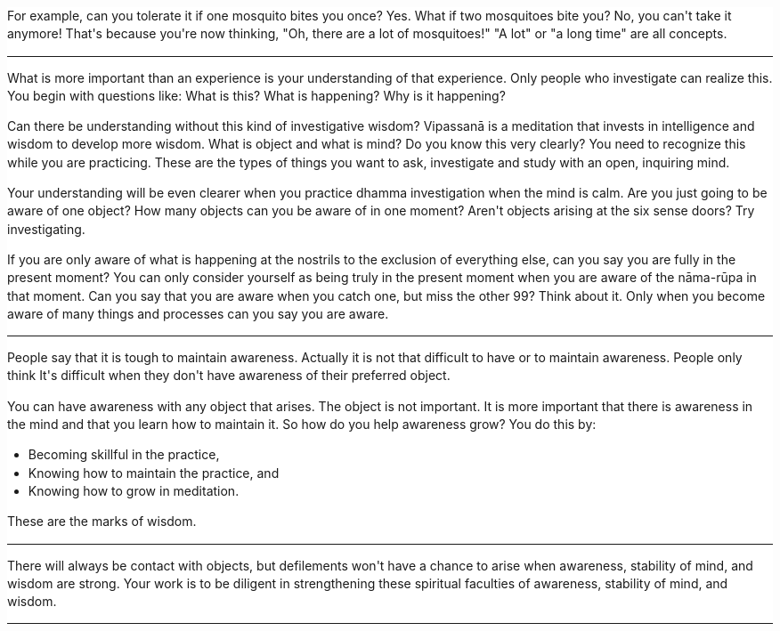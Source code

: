 For example, can you tolerate it if one mosquito bites you once? Yes.
What if two mosquitoes bite you? No, you can't take it anymore! That's
because you're now thinking, "Oh, there are a lot of mosquitoes!" "A
lot" or "a long time" are all concepts.

------------------------------------------------------------------------

What is more important than an experience is your understanding of that
experience. Only people who investigate can realize this. You begin with
questions like: What is this? What is happening? Why is it happening?

Can there be understanding without this kind of investigative wisdom?
Vipassanā is a meditation that invests in intelligence and wisdom to
develop more wisdom. What is object and what is mind? Do you know this
very clearly? You need to recognize this while you are practicing. These
are the types of things you want to ask, investigate and study with an
open, inquiring mind.

Your understanding will be even clearer when you practice dhamma
investigation when the mind is calm. Are you just going to be aware of
one object? How many objects can you be aware of in one moment? Aren't
objects arising at the six sense doors? Try investigating.

If you are only aware of what is happening at the nostrils to the
exclusion of everything else, can you say you are fully in the present
moment? You can only consider yourself as being truly in the present
moment when you are aware of the nāma-rūpa in that moment. Can you say
that you are aware when you catch one, but miss the other 99? Think
about it. Only when you become aware of many things and processes can
you say you are aware.

------------------------------------------------------------------------

People say that it is tough to maintain awareness. Actually it is not
that difficult to have or to maintain awareness. People only think It's
difficult when they don't have awareness of their preferred object.

You can have awareness with any object that arises. The object is not
important. It is more important that there is awareness in the mind and
that you learn how to maintain it. So how do you help awareness grow?
You do this by:

- Becoming skillful in the practice,
- Knowing how to maintain the practice, and
- Knowing how to grow in meditation.

These are the marks of wisdom.

------------------------------------------------------------------------

There will always be contact with objects, but defilements won't have a
chance to arise when awareness, stability of mind, and wisdom are
strong. Your work is to be diligent in strengthening these spiritual
faculties of awareness, stability of mind, and wisdom.

------------------------------------------------------------------------
